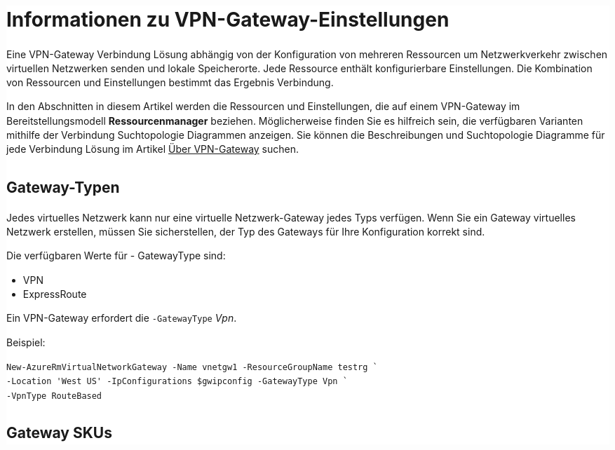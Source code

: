 <properties 
   pageTitle="Informationen zu VPN-Gateway-Einstellungen für virtuelles Netzwerkgateways | Microsoft Azure"
   description="Informationen Sie zu VPN-Gateway-Einstellungen für Azure-virtuellen Netzwerk."
   services="vpn-gateway"
   documentationCenter="na"
   authors="cherylmc"
   manager="carmonm"
   editor=""
   tags="azure-resource-manager,azure-service-management"/>
<tags 
   ms.service="vpn-gateway"
   ms.devlang="na"
   ms.topic="article"
   ms.tgt_pltfrm="na"
   ms.workload="infrastructure-services"
   ms.date="10/18/2016"
   ms.author="cherylmc" />

# <a name="about-vpn-gateway-settings"></a>Informationen zu VPN-Gateway-Einstellungen

Eine VPN-Gateway Verbindung Lösung abhängig von der Konfiguration von mehreren Ressourcen um Netzwerkverkehr zwischen virtuellen Netzwerken senden und lokale Speicherorte. Jede Ressource enthält konfigurierbare Einstellungen. Die Kombination von Ressourcen und Einstellungen bestimmt das Ergebnis Verbindung.

In den Abschnitten in diesem Artikel werden die Ressourcen und Einstellungen, die auf einem VPN-Gateway im Bereitstellungsmodell **Ressourcenmanager** beziehen. Möglicherweise finden Sie es hilfreich sein, die verfügbaren Varianten mithilfe der Verbindung Suchtopologie Diagrammen anzeigen. Sie können die Beschreibungen und Suchtopologie Diagramme für jede Verbindung Lösung im Artikel [Über VPN-Gateway](vpn-gateway-about-vpngateways.md) suchen. 

## <a name="gwtype"></a>Gateway-Typen

Jedes virtuelles Netzwerk kann nur eine virtuelle Netzwerk-Gateway jedes Typs verfügen. Wenn Sie ein Gateway virtuelles Netzwerk erstellen, müssen Sie sicherstellen, der Typ des Gateways für Ihre Konfiguration korrekt sind.

Die verfügbaren Werte für - GatewayType sind: 

- VPN
- ExpressRoute

Ein VPN-Gateway erfordert die `-GatewayType` *Vpn*.  

Beispiel:

    New-AzureRmVirtualNetworkGateway -Name vnetgw1 -ResourceGroupName testrg `
    -Location 'West US' -IpConfigurations $gwipconfig -GatewayType Vpn `
    -VpnType RouteBased
 

## <a name="gwsku"></a>Gateway SKUs
